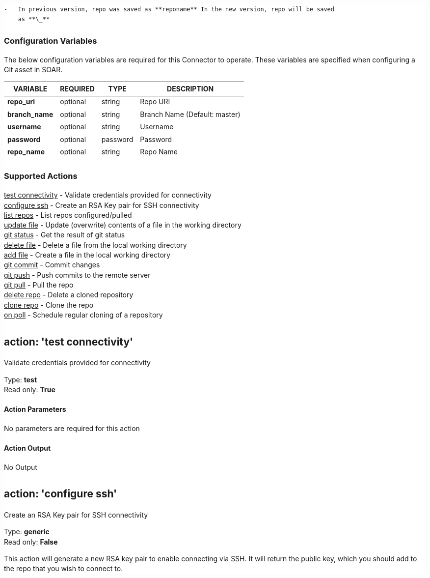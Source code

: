       

    -   In previous version, repo was saved as **reponame** In the new version, repo will be saved
        as **\_**


### Configuration Variables
The below configuration variables are required for this Connector to operate.  These variables are specified when configuring a Git asset in SOAR.

VARIABLE | REQUIRED | TYPE | DESCRIPTION
-------- | -------- | ---- | -----------
**repo_uri** |  optional  | string | Repo URI
**branch_name** |  optional  | string | Branch Name (Default: master)
**username** |  optional  | string | Username
**password** |  optional  | password | Password
**repo_name** |  optional  | string | Repo Name

### Supported Actions  
[test connectivity](#action-test-connectivity) - Validate credentials provided for connectivity  
[configure ssh](#action-configure-ssh) - Create an RSA Key pair for SSH connectivity  
[list repos](#action-list-repos) - List repos configured/pulled  
[update file](#action-update-file) - Update (overwrite) contents of a file in the working directory  
[git status](#action-git-status) - Get the result of git status  
[delete file](#action-delete-file) - Delete a file from the local working directory  
[add file](#action-add-file) - Create a file in the local working directory  
[git commit](#action-git-commit) - Commit changes  
[git push](#action-git-push) - Push commits to the remote server  
[git pull](#action-git-pull) - Pull the repo  
[delete repo](#action-delete-repo) - Delete a cloned repository  
[clone repo](#action-clone-repo) - Clone the repo  
[on poll](#action-on-poll) - Schedule regular cloning of a repository  

## action: 'test connectivity'
Validate credentials provided for connectivity

Type: **test**  
Read only: **True**

#### Action Parameters
No parameters are required for this action

#### Action Output
No Output  

## action: 'configure ssh'
Create an RSA Key pair for SSH connectivity

Type: **generic**  
Read only: **False**

This action will generate a new RSA key pair to enable connecting via SSH. It will return the public key, which you should add to the repo that you wish to connect to.
